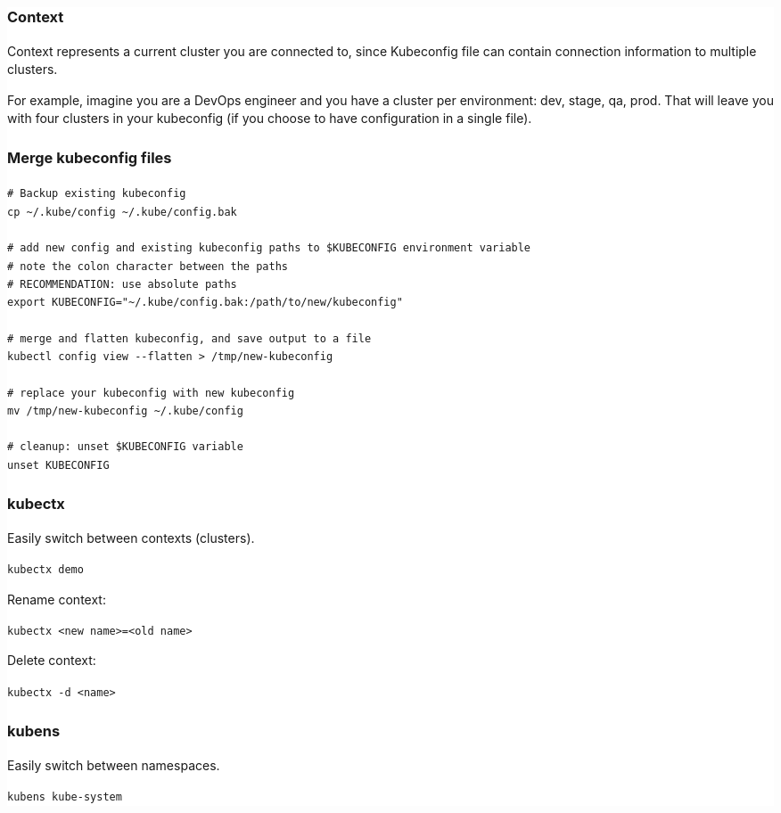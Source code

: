 ### Context

Context represents a current cluster you are connected to, since Kubeconfig file can contain connection information to multiple clusters.

For example, imagine you are a DevOps engineer and you have a cluster per environment: dev, stage, qa, prod. That will leave you with four clusters in your kubeconfig (if you choose to have configuration in a single file).

### Merge kubeconfig files

```shell
# Backup existing kubeconfig
cp ~/.kube/config ~/.kube/config.bak

# add new config and existing kubeconfig paths to $KUBECONFIG environment variable
# note the colon character between the paths
# RECOMMENDATION: use absolute paths
export KUBECONFIG="~/.kube/config.bak:/path/to/new/kubeconfig"

# merge and flatten kubeconfig, and save output to a file
kubectl config view --flatten > /tmp/new-kubeconfig

# replace your kubeconfig with new kubeconfig
mv /tmp/new-kubeconfig ~/.kube/config

# cleanup: unset $KUBECONFIG variable
unset KUBECONFIG
```

### kubectx

Easily switch between contexts (clusters).

```shell
kubectx demo
```

Rename context:

```shell
kubectx <new name>=<old name>
```

Delete context:

```shell
kubectx -d <name>
```

### kubens

Easily switch between namespaces.

```shell
kubens kube-system
```
